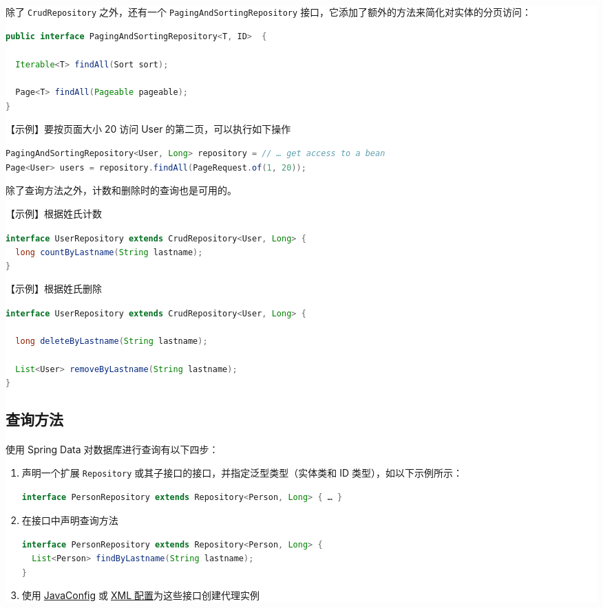 除了 `CrudRepository` 之外，还有一个 `PagingAndSortingRepository` 接口，它添加了额外的方法来简化对实体的分页访问：

```java
public interface PagingAndSortingRepository<T, ID>  {

  Iterable<T> findAll(Sort sort);

  Page<T> findAll(Pageable pageable);
}
```

【示例】要按页面大小 20 访问 User 的第二页，可以执行如下操作

```java
PagingAndSortingRepository<User, Long> repository = // … get access to a bean
Page<User> users = repository.findAll(PageRequest.of(1, 20));
```

除了查询方法之外，计数和删除时的查询也是可用的。

【示例】根据姓氏计数

```java
interface UserRepository extends CrudRepository<User, Long> {
  long countByLastname(String lastname);
}
```

【示例】根据姓氏删除

```java
interface UserRepository extends CrudRepository<User, Long> {

  long deleteByLastname(String lastname);

  List<User> removeByLastname(String lastname);
}
```

## 查询方法

使用 Spring Data 对数据库进行查询有以下四步：

1. 声明一个扩展 `Repository` 或其子接口的接口，并指定泛型类型（实体类和 ID 类型），如以下示例所示：

   ```java
   interface PersonRepository extends Repository<Person, Long> { … }
   ```

2. 在接口中声明查询方法

   ```java
   interface PersonRepository extends Repository<Person, Long> {
     List<Person> findByLastname(String lastname);
   }
   ```

3. 使用 [JavaConfig](https://docs.spring.io/spring-data/jdbc/docs/current/reference/html/#repositories.create-instances.java-config) 或 [XML 配置](https://docs.spring.io/spring-data/jdbc/docs/current/reference/html/#repositories.create-instances)为这些接口创建代理实例
